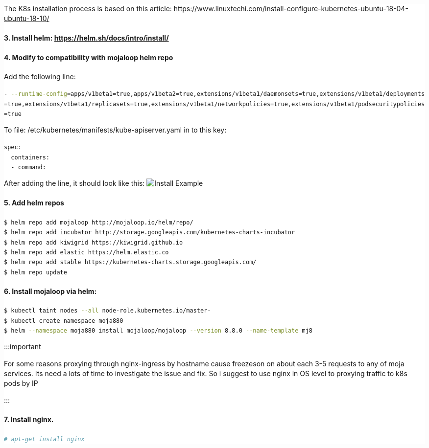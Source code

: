 The K8s installation process is based on this article: https://www.linuxtechi.com/install-configure-kubernetes-ubuntu-18-04-ubuntu-18-10/

#### 3. Install helm: https://helm.sh/docs/intro/install/

#### 4. Modify to compatibility with mojaloop helm repo

Add the following line:

```bash
- --runtime-config=apps/v1beta1=true,apps/v1beta2=true,extensions/v1beta1/daemonsets=true,extensions/v1beta1/deployments=true,extensions/v1beta1/replicasets=true,extensions/v1beta1/networkpolicies=true,extensions/v1beta1/podsecuritypolicies=true
```

To file: /etc/kubernetes/manifests/kube-apiserver.yaml in to this key:

```bash
spec:
  containers:
  - command:
```

After adding the line, it should look like this:
![Install Example](/interop-docs/img/mojahelm.png)



#### 5. Add helm repos

```bash
$ helm repo add mojaloop http://mojaloop.io/helm/repo/
$ helm repo add incubator http://storage.googleapis.com/kubernetes-charts-incubator
$ helm repo add kiwigrid https://kiwigrid.github.io
$ helm repo add elastic https://helm.elastic.co
$ helm repo add stable https://kubernetes-charts.storage.googleapis.com/
$ helm repo update
```

#### 6. Install mojaloop via helm:

```bash
$ kubectl taint nodes --all node-role.kubernetes.io/master-
$ kubectl create namespace moja880
$ helm --namespace moja880 install mojaloop/mojaloop --version 8.8.0 --name-template mj8
```
:::important

For some reasons proxying through nginx-ingress by hostname cause freezeson on about each 3-5 requests to any of moja services. Its need a lots of time to investigate the issue and fix. So i suggest to use nginx in OS level to proxying traffic to k8s pods by IP

:::

#### 7. Install nginx. 

```bash
# apt-get install nginx 
```
 